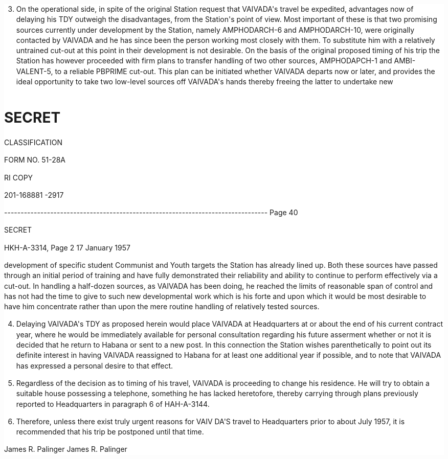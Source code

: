 3. On the operational side, in spite of the original Station request that VAIVADA's travel be expedited, advantages now of delaying his TDY outweigh the disadvantages, from the Station's point of view. Most important of these is that two promising sources currently under development by the Station, namely AMPHODARCH-6 and AMPHODARCH-10, were originally contacted by VAIVADA and he has since been the person working most closely with them. To substitute him with a relatively untrained cut-out at this point in their development is not desirable. On the basis of the original proposed timing of his trip the Station has however proceeded with firm plans to transfer handling of two other sources, AMPHODAPCH-1 and AMBI-VALENT-5, to a reliable PBPRIME cut-out. This plan can be initiated whether VAIVADA departs now or later, and provides the ideal opportunity to take two low-level sources off VAIVADA's hands thereby freeing the latter to undertake new

# SECRET
CLASSIFICATION

FORM NO.
51-28A

RI COPY

201-168881
-2917


-------------------------------------------------------------------------------- Page 40

SECRET

HKH-A-3314, Page 2
17 January 1957

development of specific student Communist and Youth targets the Station has already lined up. Both these sources have passed through an initial period of training and have fully demonstrated their reliability and ability to continue to perform effectively via a cut-out. In handling a half-dozen sources, as VAIVADA has been doing, he reached the limits of reasonable span of control and has not had the time to give to such new developmental work which is his forte and upon which it would be most desirable to have him concentrate rather than upon the mere routine handling of relatively tested sources.

4. Delaying VAIVADA's TDY as proposed herein would place VAIVADA at Headquarters at or about the end of his current contract year, where he would be immediately available for personal consultation regarding his future asserment whether or not it is decided that he return to Habana or sent to a new post. In this connection the Station wishes parenthetically to point out its definite interest in having VAIVADA reassigned to Habana for at least one additional year if possible, and to note that VAIVADA has expressed a personal desire to that effect.

5. Regardless of the decision as to timing of his travel, VAIVADA is proceeding to change his residence. He will try to obtain a suitable house possessing a telephone, something he has lacked heretofore, thereby carrying through plans previously reported to Headquarters in paragraph 6 of HAH-A-3144.

6. Therefore, unless there exist truly urgent reasons for VAIV DA'S travel to Headquarters prior to about July 1957, it is recommended that his trip be postponed until that time.

James R. Palinger
James R. Palinger
